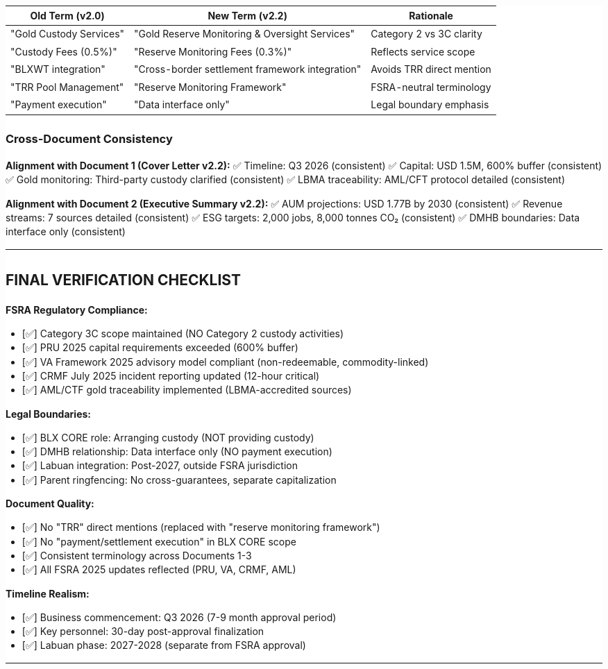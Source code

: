 | Old Term (v2.0) | New Term (v2.2) | Rationale |
|----------------|----------------|-----------|
| "Gold Custody Services" | "Gold Reserve Monitoring & Oversight Services" | Category 2 vs 3C clarity |
| "Custody Fees (0.5%)" | "Reserve Monitoring Fees (0.3%)" | Reflects service scope |
| "BLXWT integration" | "Cross-border settlement framework integration" | Avoids TRR direct mention |
| "TRR Pool Management" | "Reserve Monitoring Framework" | FSRA-neutral terminology |
| "Payment execution" | "Data interface only" | Legal boundary emphasis |

### Cross-Document Consistency

**Alignment with Document 1 (Cover Letter v2.2):**
✅ Timeline: Q3 2026 (consistent)
✅ Capital: USD 1.5M, 600% buffer (consistent)
✅ Gold monitoring: Third-party custody clarified (consistent)
✅ LBMA traceability: AML/CFT protocol detailed (consistent)

**Alignment with Document 2 (Executive Summary v2.2):**
✅ AUM projections: USD 1.77B by 2030 (consistent)
✅ Revenue streams: 7 sources detailed (consistent)
✅ ESG targets: 2,000 jobs, 8,000 tonnes CO₂ (consistent)
✅ DMHB boundaries: Data interface only (consistent)

---

## FINAL VERIFICATION CHECKLIST

**FSRA Regulatory Compliance:**
- [✅] Category 3C scope maintained (NO Category 2 custody activities)
- [✅] PRU 2025 capital requirements exceeded (600% buffer)
- [✅] VA Framework 2025 advisory model compliant (non-redeemable, commodity-linked)
- [✅] CRMF July 2025 incident reporting updated (12-hour critical)
- [✅] AML/CTF gold traceability implemented (LBMA-accredited sources)

**Legal Boundaries:**
- [✅] BLX CORE role: Arranging custody (NOT providing custody)
- [✅] DMHB relationship: Data interface only (NO payment execution)
- [✅] Labuan integration: Post-2027, outside FSRA jurisdiction
- [✅] Parent ringfencing: No cross-guarantees, separate capitalization

**Document Quality:**
- [✅] No "TRR" direct mentions (replaced with "reserve monitoring framework")
- [✅] No "payment/settlement execution" in BLX CORE scope
- [✅] Consistent terminology across Documents 1-3
- [✅] All FSRA 2025 updates reflected (PRU, VA, CRMF, AML)

**Timeline Realism:**
- [✅] Business commencement: Q3 2026 (7-9 month approval period)
- [✅] Key personnel: 30-day post-approval finalization
- [✅] Labuan phase: 2027-2028 (separate from FSRA approval)

---